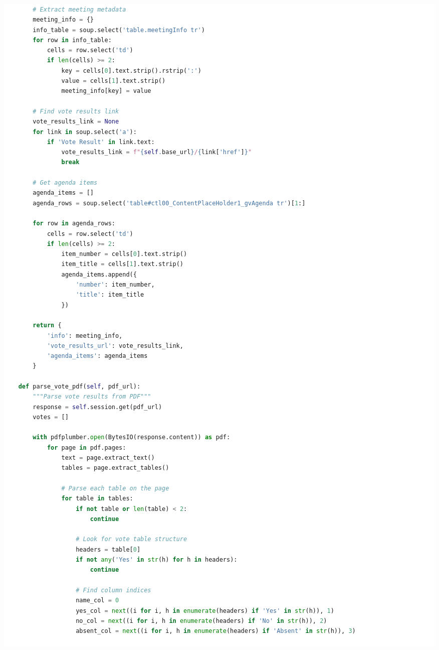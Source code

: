 ```python
        # Extract meeting metadata
        meeting_info = {}
        info_table = soup.select('table.meetingInfo tr')
        for row in info_table:
            cells = row.select('td')
            if len(cells) >= 2:
                key = cells[0].text.strip().rstrip(':')
                value = cells[1].text.strip()
                meeting_info[key] = value
        
        # Find vote results link
        vote_results_link = None
        for link in soup.select('a'):
            if 'Vote Result' in link.text:
                vote_results_link = f"{self.base_url}/{link['href']}"
                break
        
        # Get agenda items
        agenda_items = []
        agenda_rows = soup.select('table#ctl00_ContentPlaceHolder1_gvAgenda tr')[1:]
        
        for row in agenda_rows:
            cells = row.select('td')
            if len(cells) >= 2:
                item_number = cells[0].text.strip()
                item_title = cells[1].text.strip()
                agenda_items.append({
                    'number': item_number,
                    'title': item_title
                })
        
        return {
            'info': meeting_info,
            'vote_results_url': vote_results_link,
            'agenda_items': agenda_items
        }
    
    def parse_vote_pdf(self, pdf_url):
        """Parse vote results from PDF"""
        response = self.session.get(pdf_url)
        votes = []
        
        with pdfplumber.open(BytesIO(response.content)) as pdf:
            for page in pdf.pages:
                text = page.extract_text()
                tables = page.extract_tables()
                
                # Parse each table on the page
                for table in tables:
                    if not table or len(table) < 2:
                        continue
                    
                    # Look for vote table structure
                    headers = table[0]
                    if not any('Yes' in str(h) for h in headers):
                        continue
                    
                    # Find column indices
                    name_col = 0
                    yes_col = next((i for i, h in enumerate(headers) if 'Yes' in str(h)), 1)
                    no_col = next((i for i, h in enumerate(headers) if 'No' in str(h)), 2)
                    absent_col = next((i for i, h in enumerate(headers) if 'Absent' in str(h)), 3)
                    
```
